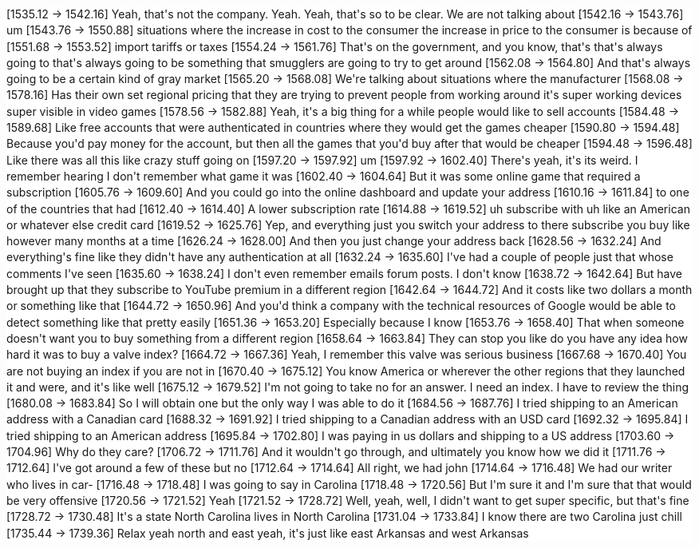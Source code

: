 [1535.12 → 1542.16] Yeah, that's not the company. Yeah. Yeah, that's so to be clear. We are not talking about
[1542.16 → 1543.76] um
[1543.76 → 1550.88] situations where the increase in cost to the consumer the increase in price to the consumer is because of
[1551.68 → 1553.52] import tariffs or taxes
[1554.24 → 1561.76] That's on the government, and you know, that's that's always going to that's always going to be something that smugglers are going to try to get around
[1562.08 → 1564.80] And that's always going to be a certain kind of gray market
[1565.20 → 1568.08] We're talking about situations where the manufacturer
[1568.08 → 1578.16] Has their own set regional pricing that they are trying to prevent people from working around it's super working devices super visible in video games
[1578.56 → 1582.88] Yeah, it's a big thing for a while people would like to sell accounts
[1584.48 → 1589.68] Like free accounts that were authenticated in countries where they would get the games cheaper
[1590.80 → 1594.48] Because you'd pay money for the account, but then all the games that you'd buy after that would be cheaper
[1594.48 → 1596.48] Like there was all this like crazy stuff going on
[1597.20 → 1597.92] um
[1597.92 → 1602.40] There's yeah, it's its weird. I remember hearing I don't remember what game it was
[1602.40 → 1604.64] But it was some online game that required a subscription
[1605.76 → 1609.60] And you could go into the online dashboard and update your address
[1610.16 → 1611.84] to one of the countries that had
[1612.40 → 1614.40] A lower subscription rate
[1614.88 → 1619.52] uh subscribe with uh like an American or whatever else credit card
[1619.52 → 1625.76] Yep, and everything just you switch your address to there subscribe you buy like however many months at a time
[1626.24 → 1628.00] And then you just change your address back
[1628.56 → 1632.24] And everything's fine like they didn't have any authentication at all
[1632.24 → 1635.60] I've had a couple of people just that whose comments I've seen
[1635.60 → 1638.24] I don't even remember emails forum posts. I don't know
[1638.72 → 1642.64] But have brought up that they subscribe to YouTube premium in a different region
[1642.64 → 1644.72] And it costs like two dollars a month or something like that
[1644.72 → 1650.96] And you'd think a company with the technical resources of Google would be able to detect something like that pretty easily
[1651.36 → 1653.20] Especially because I know
[1653.76 → 1658.40] That when someone doesn't want you to buy something from a different region
[1658.64 → 1663.84] They can stop you like do you have any idea how hard it was to buy a valve index?
[1664.72 → 1667.36] Yeah, I remember this valve was serious business
[1667.68 → 1670.40] You are not buying an index if you are not in
[1670.40 → 1675.12] You know America or wherever the other regions that they launched it and were, and it's like well
[1675.12 → 1679.52] I'm not going to take no for an answer. I need an index. I have to review the thing
[1680.08 → 1683.84] So I will obtain one but the only way I was able to do it
[1684.56 → 1687.76] I tried shipping to an American address with a Canadian card
[1688.32 → 1691.92] I tried shipping to a Canadian address with an USD card
[1692.32 → 1695.84] I tried shipping to an American address
[1695.84 → 1702.80] I was paying in us dollars and shipping to a US address
[1703.60 → 1704.96] Why do they care?
[1706.72 → 1711.76] And it wouldn't go through, and ultimately you know how we did it
[1711.76 → 1712.64] I've got around a few of these but no
[1712.64 → 1714.64] All right, we had john
[1714.64 → 1716.48] We had our writer who lives in car-
[1716.48 → 1718.48] I was going to say in Carolina
[1718.48 → 1720.56] But I'm sure it and I'm sure that that would be very offensive
[1720.56 → 1721.52] Yeah
[1721.52 → 1728.72] Well, yeah, well, I didn't want to get super specific, but that's fine
[1728.72 → 1730.48] It's a state North Carolina lives in North Carolina
[1731.04 → 1733.84] I know there are two Carolina just chill
[1735.44 → 1739.36] Relax yeah north and east yeah, it's just like east Arkansas and west Arkansas